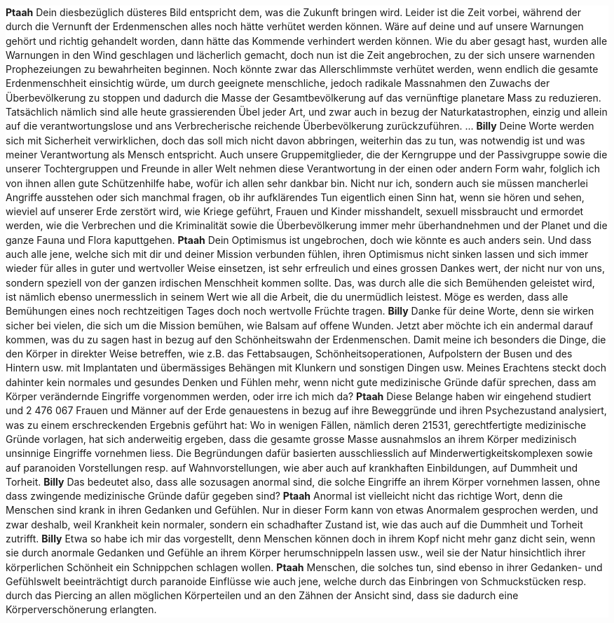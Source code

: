 **Ptaah** Dein diesbezüglich düsteres Bild entspricht dem, was die Zukunft bringen wird. Leider ist die Zeit
vorbei, während der durch die Vernunft der Erdenmenschen alles noch hätte verhütet werden können. Wäre auf deine und auf unsere Warnungen gehört und richtig gehandelt worden, dann hätte das Kommende verhindert werden können. Wie du aber gesagt hast, wurden alle Warnungen in den Wind geschlagen und lächerlich gemacht, doch nun ist die Zeit angebrochen, zu der sich unsere warnenden Prophezeiungen zu bewahrheiten beginnen. Noch könnte zwar das Allerschlimmste verhütet werden, wenn endlich die gesamte Erdenmenschheit einsichtig würde, um durch geeignete menschliche, jedoch radikale Massnahmen den Zuwachs der Überbevölkerung zu stoppen und dadurch die Masse der Gesamtbevölkerung auf das vernünftige planetare Mass zu reduzieren. Tatsächlich nämlich sind alle heute grassierenden Übel jeder Art, und zwar auch in bezug der Naturkatastrophen, einzig und allein auf die verantwortungslose und ans Verbrecherische reichende Überbevölkerung zurückzuführen.
…
**Billy** Deine Worte werden sich mit Sicherheit verwirklichen, doch das soll mich nicht davon abbringen,
weiterhin das zu tun, was notwendig ist und was meiner Verantwortung als Mensch entspricht. Auch unsere Gruppemitglieder, die der Kerngruppe und der Passivgruppe sowie die unserer Tochtergruppen und Freunde in aller Welt nehmen diese Verantwortung in der einen oder andern Form wahr, folglich ich von ihnen allen gute Schützenhilfe habe, wofür ich allen sehr dankbar bin. Nicht nur ich, sondern auch sie müssen mancherlei Angriffe ausstehen oder sich manchmal fragen, ob ihr aufklärendes Tun eigentlich einen Sinn hat, wenn sie hören und sehen, wieviel auf unserer Erde zerstört wird, wie Kriege geführt, Frauen und Kinder misshandelt, sexuell missbraucht und ermordet werden, wie die Verbrechen und die Kriminalität sowie die Überbevölkerung immer mehr überhandnehmen und der Planet und die ganze Fauna und Flora kaputtgehen.
**Ptaah** Dein Optimismus ist ungebrochen, doch wie könnte es auch anders sein. Und dass auch alle
jene, welche sich mit dir und deiner Mission verbunden fühlen, ihren Optimismus nicht sinken lassen und sich immer wieder für alles in guter und wertvoller Weise einsetzen, ist sehr erfreulich und eines grossen Dankes wert, der nicht nur von uns, sondern speziell von der ganzen irdischen Menschheit kommen sollte.
Das, was durch alle die sich Bemühenden geleistet wird, ist nämlich ebenso unermesslich in seinem Wert wie all die Arbeit, die du unermüdlich leistest. Möge es werden, dass alle Bemühungen eines noch rechtzeitigen Tages doch noch wertvolle Früchte tragen.
**Billy** Danke für deine Worte, denn sie wirken sicher bei vielen, die sich um die Mission bemühen, wie
Balsam auf offene Wunden. Jetzt aber möchte ich ein andermal darauf kommen, was du zu sagen hast in bezug auf den Schönheitswahn der Erdenmenschen. Damit meine ich besonders die Dinge, die den Körper in direkter Weise betreffen, wie z.B. das Fettabsaugen, Schönheitsoperationen, Aufpolstern der Busen und des Hintern usw. mit Implantaten und übermässiges Behängen mit Klunkern und sonstigen Dingen usw. Meines Erachtens steckt doch dahinter kein normales und gesundes Denken und Fühlen mehr, wenn nicht gute medizinische Gründe dafür sprechen, dass am Körper verändernde Eingriffe vorgenommen werden, oder irre ich mich da?
**Ptaah** Diese Belange haben wir eingehend studiert und 2 476 067 Frauen und Männer auf der Erde
genauestens in bezug auf ihre Beweggründe und ihren Psychezustand analysiert, was zu einem erschreckenden Ergebnis geführt hat: Wo in wenigen Fällen, nämlich deren 21531, gerechtfertigte medizinische Gründe vorlagen, hat sich anderweitig ergeben, dass die gesamte grosse Masse ausnahmslos an ihrem Körper medizinisch unsinnige Eingriffe vornehmen liess. Die Begründungen dafür basierten ausschliesslich auf Minderwertigkeitskomplexen sowie auf paranoiden Vorstellungen resp. auf Wahnvorstellungen, wie aber auch auf krankhaften Einbildungen, auf Dummheit und Torheit.
**Billy** Das bedeutet also, dass alle sozusagen anormal sind, die solche Eingriffe an ihrem Körper vornehmen lassen, ohne dass zwingende medizinische Gründe dafür gegeben sind?
**Ptaah** Anormal ist vielleicht nicht das richtige Wort, denn die Menschen sind krank in ihren Gedanken
und Gefühlen. Nur in dieser Form kann von etwas Anormalem gesprochen werden, und zwar deshalb, weil Krankheit kein normaler, sondern ein schadhafter Zustand ist, wie das auch auf die Dummheit und Torheit zutrifft.
**Billy** Etwa so habe ich mir das vorgestellt, denn Menschen können doch in ihrem Kopf nicht mehr ganz
dicht sein, wenn sie durch anormale Gedanken und Gefühle an ihrem Körper herumschnippeln lassen usw., weil sie der Natur hinsichtlich ihrer körperlichen Schönheit ein Schnippchen schlagen wollen.
**Ptaah** Menschen, die solches tun, sind ebenso in ihrer Gedanken- und Gefühlswelt beeinträchtigt durch
paranoide Einflüsse wie auch jene, welche durch das Einbringen von Schmuckstücken resp. durch das Piercing an allen möglichen Körperteilen und an den Zähnen der Ansicht sind, dass sie dadurch eine Körperverschönerung erlangten.